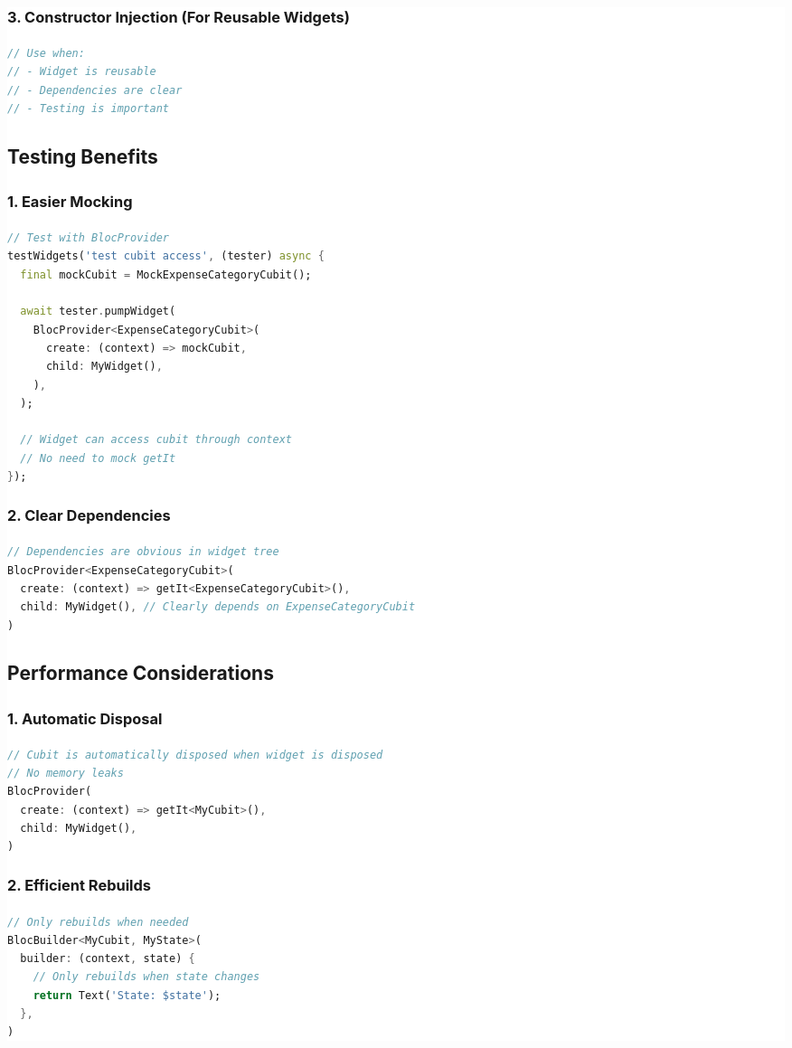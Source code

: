 ### 3. **Constructor Injection (For Reusable Widgets)**
```dart
// Use when:
// - Widget is reusable
// - Dependencies are clear
// - Testing is important
```

## Testing Benefits

### 1. **Easier Mocking**
```dart
// Test with BlocProvider
testWidgets('test cubit access', (tester) async {
  final mockCubit = MockExpenseCategoryCubit();
  
  await tester.pumpWidget(
    BlocProvider<ExpenseCategoryCubit>(
      create: (context) => mockCubit,
      child: MyWidget(),
    ),
  );
  
  // Widget can access cubit through context
  // No need to mock getIt
});
```

### 2. **Clear Dependencies**
```dart
// Dependencies are obvious in widget tree
BlocProvider<ExpenseCategoryCubit>(
  create: (context) => getIt<ExpenseCategoryCubit>(),
  child: MyWidget(), // Clearly depends on ExpenseCategoryCubit
)
```

## Performance Considerations

### 1. **Automatic Disposal**
```dart
// Cubit is automatically disposed when widget is disposed
// No memory leaks
BlocProvider(
  create: (context) => getIt<MyCubit>(),
  child: MyWidget(),
)
```

### 2. **Efficient Rebuilds**
```dart
// Only rebuilds when needed
BlocBuilder<MyCubit, MyState>(
  builder: (context, state) {
    // Only rebuilds when state changes
    return Text('State: $state');
  },
)
```
